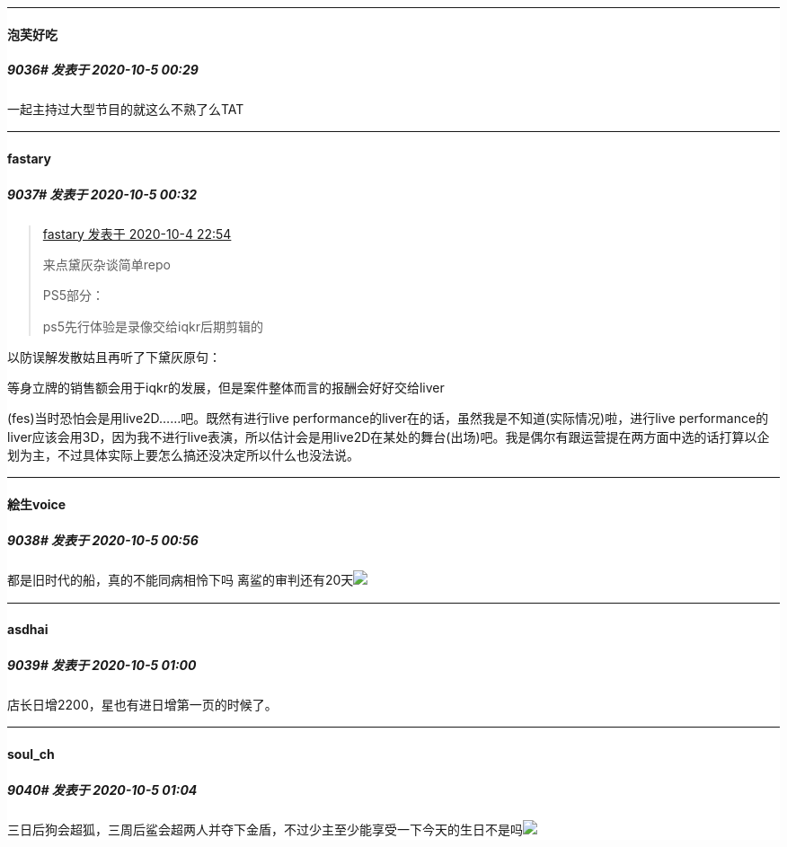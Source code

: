 
*****

####  泡芙好吃  
##### 9036#       发表于 2020-10-5 00:29


一起主持过大型节目的就这么不熟了么TAT


*****

####  fastary  
##### 9037#       发表于 2020-10-5 00:32


<blockquote><a href="httphttps://bbs.saraba1st.com/2b/forum.php?mod=redirect&amp;goto=findpost&amp;pid=48953205&amp;ptid=1962088" target="_blank">fastary 发表于 2020-10-4 22:54</a>

来点黛灰杂谈简单repo

PS5部分：

ps5先行体验是录像交给iqkr后期剪辑的</blockquote>
以防误解发散姑且再听了下黛灰原句：

等身立牌的销售额会用于iqkr的发展，但是案件整体而言的报酬会好好交给liver


(fes)当时恐怕会是用live2D……吧。既然有进行live performance的liver在的话，虽然我是不知道(实际情况)啦，进行live performance的liver应该会用3D，因为我不进行live表演，所以估计会是用live2D在某处的舞台(出场)吧。我是偶尔有跟运营提在两方面中选的话打算以企划为主，不过具体实际上要怎么搞还没决定所以什么也没法说。


*****

####  絵生voice  
##### 9038#       发表于 2020-10-5 00:56


都是旧时代的船，真的不能同病相怜下吗
离鲨的审判还有20天<img src="https://static.saraba1st.com/image/smiley/face2017/057.png" referrerpolicy="no-referrer">


*****

####  asdhai  
##### 9039#       发表于 2020-10-5 01:00


店长日增2200，星也有进日增第一页的时候了。


*****

####  soul_ch  
##### 9040#       发表于 2020-10-5 01:04


三日后狗会超狐，三周后鲨会超两人并夺下金盾，不过少主至少能享受一下今天的生日不是吗<img src="https://static.saraba1st.com/image/smiley/face2017/029.png" referrerpolicy="no-referrer">
